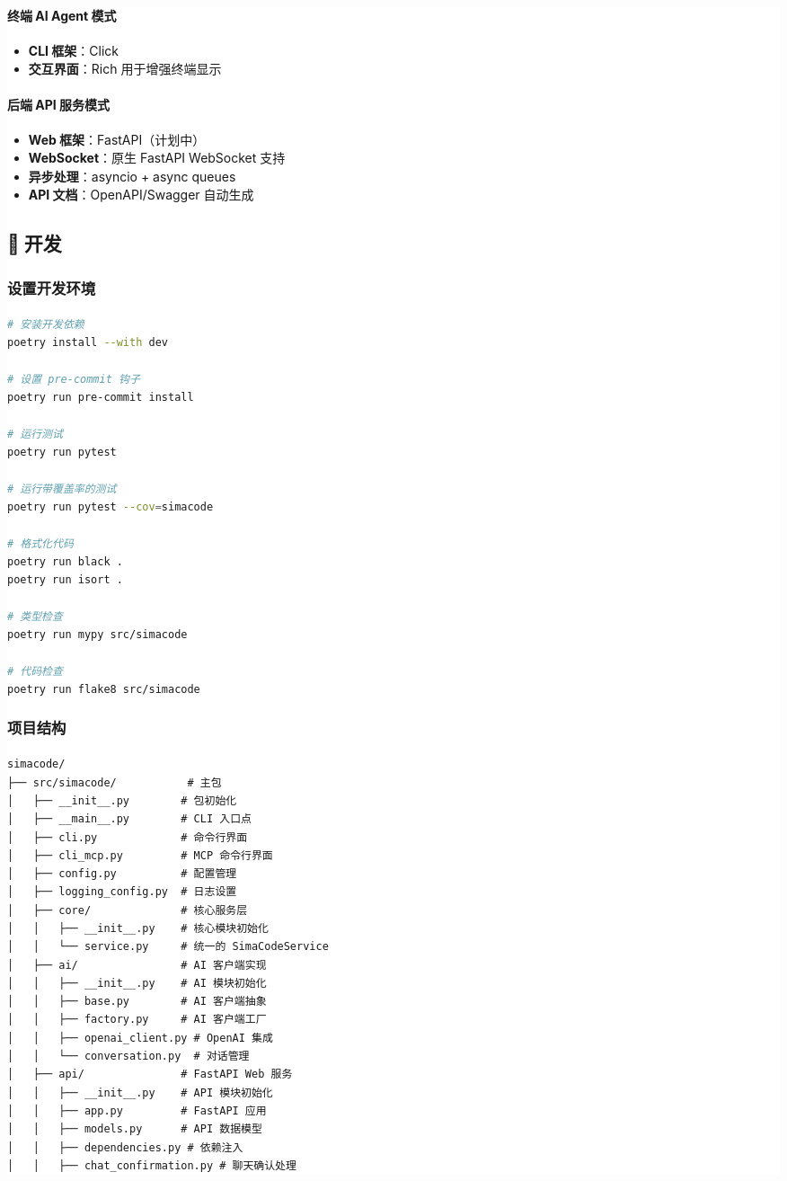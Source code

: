 #### **终端 AI Agent 模式**
- **CLI 框架**：Click
- **交互界面**：Rich 用于增强终端显示

#### **后端 API 服务模式**
- **Web 框架**：FastAPI（计划中）
- **WebSocket**：原生 FastAPI WebSocket 支持
- **异步处理**：asyncio + async queues
- **API 文档**：OpenAPI/Swagger 自动生成

## 🧪 开发

### 设置开发环境

```bash
# 安装开发依赖
poetry install --with dev

# 设置 pre-commit 钩子
poetry run pre-commit install

# 运行测试
poetry run pytest

# 运行带覆盖率的测试
poetry run pytest --cov=simacode

# 格式化代码
poetry run black .
poetry run isort .

# 类型检查
poetry run mypy src/simacode

# 代码检查
poetry run flake8 src/simacode
```

### 项目结构

```
simacode/
├── src/simacode/           # 主包
│   ├── __init__.py        # 包初始化
│   ├── __main__.py        # CLI 入口点
│   ├── cli.py             # 命令行界面
│   ├── cli_mcp.py         # MCP 命令行界面
│   ├── config.py          # 配置管理
│   ├── logging_config.py  # 日志设置
│   ├── core/              # 核心服务层
│   │   ├── __init__.py    # 核心模块初始化
│   │   └── service.py     # 统一的 SimaCodeService
│   ├── ai/                # AI 客户端实现
│   │   ├── __init__.py    # AI 模块初始化
│   │   ├── base.py        # AI 客户端抽象
│   │   ├── factory.py     # AI 客户端工厂
│   │   ├── openai_client.py # OpenAI 集成
│   │   └── conversation.py  # 对话管理
│   ├── api/               # FastAPI Web 服务
│   │   ├── __init__.py    # API 模块初始化
│   │   ├── app.py         # FastAPI 应用
│   │   ├── models.py      # API 数据模型
│   │   ├── dependencies.py # 依赖注入
│   │   ├── chat_confirmation.py # 聊天确认处理
```